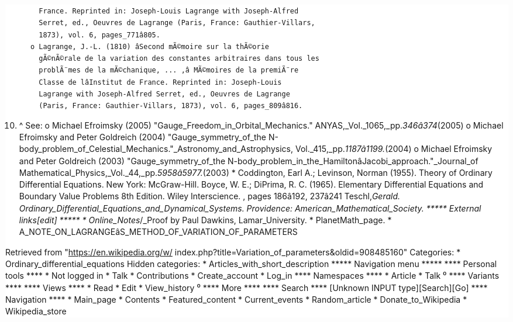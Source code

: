             France. Reprinted in: Joseph-Louis Lagrange with Joseph-Alfred
            Serret, ed., Oeuvres de Lagrange (Paris, France: Gauthier-Villars,
            1873), vol. 6, pages_771â805.
          o Lagrange, J.-L. (1810) âSecond mÃ©moire sur la thÃ©orie
            gÃ©nÃ©rale de la variation des constantes arbitraires dans tous les
            problÃ¨mes de la mÃ©chanique, ... ,â MÃ©moires de la premiÃ¨re
            Classe de lâInstitut de France. Reprinted in: Joseph-Louis
            Lagrange with Joseph-Alfred Serret, ed., Oeuvres de Lagrange
            (Paris, France: Gauthier-Villars, 1873), vol. 6, pages_809â816.
  10. ^ See:
          o Michael Efroimsky (2005) "Gauge_Freedom_in_Orbital_Mechanics."
            ANYAS,_Vol._1065,_pp._346â374_(2005)
          o Michael Efroimsky and Peter Goldreich (2004) "Gauge_symmetry_of_the
            N-body_problem_of_Celestial_Mechanics."_Astronomy_and_Astrophysics,
            Vol._415,_pp._1187â1199._(2004)
          o Michael Efroimsky and Peter Goldreich (2003) "Gauge_symmetry_of_the
            N-body_problem_in_the_HamiltonâJacobi_approach."_Journal_of
            Mathematical_Physics,_Vol._44,_pp._5958â5977._(2003)
    * Coddington, Earl A.; Levinson, Norman (1955). Theory of Ordinary
      Differential Equations. New York: McGraw-Hill.
Boyce, W. E.; DiPrima, R. C. (1965). Elementary Differential Equations and
Boundary Value Problems 8th Edition. Wiley Interscience.
, pages 186â192, 237â241
Teschl,_Gerald. Ordinary_Differential_Equations_and_Dynamical_Systems.
Providence: American_Mathematical_Society.
***** External links[edit] *****
    * Online_Notes_/_Proof by Paul Dawkins, Lamar_University.
    * PlanetMath_page.
    * A_NOTE_ON_LAGRANGEâS_METHOD_OF_VARIATION_OF_PARAMETERS

Retrieved from "https://en.wikipedia.org/w/
index.php?title=Variation_of_parameters&oldid=908485160"
Categories:
    * Ordinary_differential_equations
Hidden categories:
    * Articles_with_short_description
***** Navigation menu *****
**** Personal tools ****
    * Not logged in
    * Talk
    * Contributions
    * Create_account
    * Log_in
**** Namespaces ****
    * Article
    * Talk
⁰
**** Variants ****
**** Views ****
    * Read
    * Edit
    * View_history
⁰
**** More ****
**** Search ****
[Unknown INPUT type][Search][Go]
**** Navigation ****
    * Main_page
    * Contents
    * Featured_content
    * Current_events
    * Random_article
    * Donate_to_Wikipedia
    * Wikipedia_store